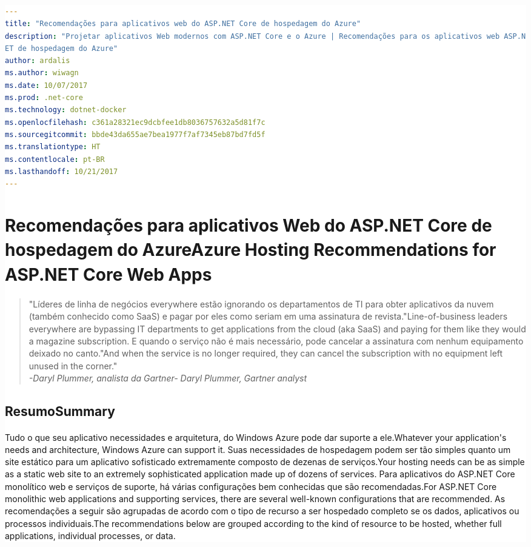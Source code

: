 ```yaml
---
title: "Recomendações para aplicativos web do ASP.NET Core de hospedagem do Azure"
description: "Projetar aplicativos Web modernos com ASP.NET Core e o Azure | Recomendações para os aplicativos web ASP.NET de hospedagem do Azure"
author: ardalis
ms.author: wiwagn
ms.date: 10/07/2017
ms.prod: .net-core
ms.technology: dotnet-docker
ms.openlocfilehash: c361a28321ec9dcbfee1db8036757632a5d81f7c
ms.sourcegitcommit: bbde43da655ae7bea1977f7af7345eb87bd7fd5f
ms.translationtype: HT
ms.contentlocale: pt-BR
ms.lasthandoff: 10/21/2017
---
```

# <a name="azure-hosting-recommendations-for-aspnet-core-web-apps"></a><span data-ttu-id="d19f5-103">Recomendações para aplicativos Web do ASP.NET Core de hospedagem do Azure</span><span class="sxs-lookup"><span data-stu-id="d19f5-103">Azure Hosting Recommendations for ASP.NET Core Web Apps</span></span>

> <span data-ttu-id="d19f5-104">"Líderes de linha de negócios everywhere estão ignorando os departamentos de TI para obter aplicativos da nuvem (também conhecido como SaaS) e pagar por eles como seriam em uma assinatura de revista.</span><span class="sxs-lookup"><span data-stu-id="d19f5-104">"Line-of-business leaders everywhere are bypassing IT departments to get applications from the cloud (aka SaaS) and paying for them like they would a magazine subscription.</span></span> <span data-ttu-id="d19f5-105">E quando o serviço não é mais necessário, pode cancelar a assinatura com nenhum equipamento deixado no canto."</span><span class="sxs-lookup"><span data-stu-id="d19f5-105">And when the service is no longer required, they can cancel the subscription with no equipment left unused in the corner."</span></span>  
> <span data-ttu-id="d19f5-106">_\-Daryl Plummer, analista da Gartner_</span><span class="sxs-lookup"><span data-stu-id="d19f5-106">_\- Daryl Plummer, Gartner analyst_</span></span>

## <a name="summary"></a><span data-ttu-id="d19f5-107">Resumo</span><span class="sxs-lookup"><span data-stu-id="d19f5-107">Summary</span></span>

<span data-ttu-id="d19f5-108">Tudo o que seu aplicativo necessidades e arquitetura, do Windows Azure pode dar suporte a ele.</span><span class="sxs-lookup"><span data-stu-id="d19f5-108">Whatever your application's needs and architecture, Windows Azure can support it.</span></span> <span data-ttu-id="d19f5-109">Suas necessidades de hospedagem podem ser tão simples quanto um site estático para um aplicativo sofisticado extremamente composto de dezenas de serviços.</span><span class="sxs-lookup"><span data-stu-id="d19f5-109">Your hosting needs can be as simple as a static web site to an extremely sophisticated application made up of dozens of services.</span></span> <span data-ttu-id="d19f5-110">Para aplicativos do ASP.NET Core monolítico web e serviços de suporte, há várias configurações bem conhecidas que são recomendadas.</span><span class="sxs-lookup"><span data-stu-id="d19f5-110">For ASP.NET Core monolithic web applications and supporting services, there are several well-known configurations that are recommended.</span></span> <span data-ttu-id="d19f5-111">As recomendações a seguir são agrupadas de acordo com o tipo de recurso a ser hospedado completo se os dados, aplicativos ou processos individuais.</span><span class="sxs-lookup"><span data-stu-id="d19f5-111">The recommendations below are grouped according to the kind of resource to be hosted, whether full applications, individual processes, or data.</span></span>
